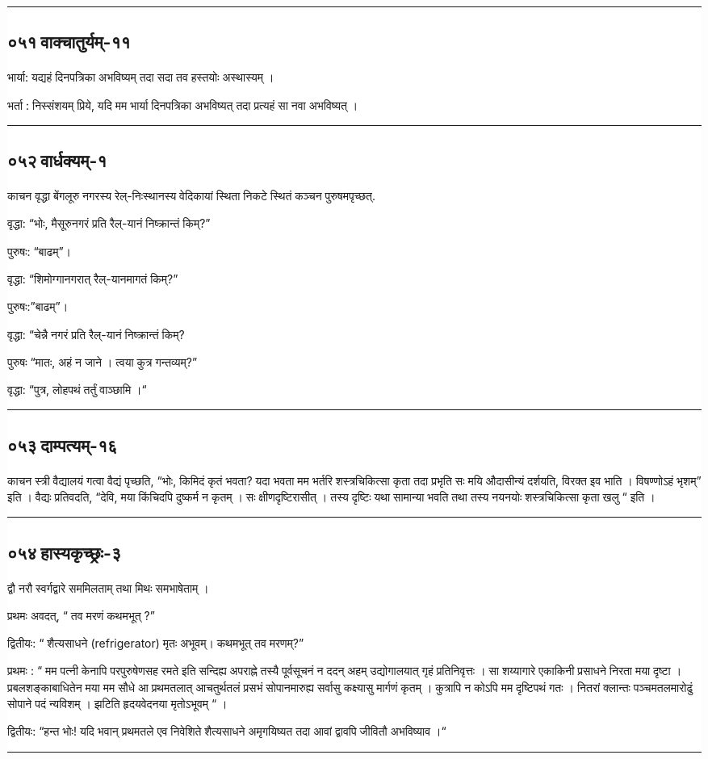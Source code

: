 - - - -	

## ०५१  वाक्चातुर्यम्-११

भार्या: यद्यहं दिनपत्रिका अभविष्यम् तदा सदा तव हस्तयोः अस्थास्यम् ।

भर्ता : निस्संशयम् प्रिये, यदि मम भार्या दिनपत्रिका अभविष्यत् तदा प्रत्यहं सा नवा अभविष्यत् ।

- - - -

## ०५२ वार्धक्यम्-१

काचन वृद्धा बेंगलूरु नगरस्य रेल्-निःस्थानस्य वेदिकायां स्थिता निकटे स्थितं कञ्चन पुरुषमपृच्छत्.

वृद्धा: “भोः, मैसूरुनगरं प्रति रैल्-यानं निष्क्रान्तं किम्?”

पुरुषः: “बाढम्”।

वृद्धा: “शिमोग्गानगरात् रैल्-यानमागतं किम्?”

पुरुषः:”बाढम्”।

वृद्धा: “चेन्नै नगरं प्रति रैल्-यानं निष्क्रान्तं किम्?

पुरुषः “मातः, अहं न जाने । त्वया कुत्र गन्तव्यम्?”

वृद्धा: “पुत्र, लोहपथं तर्तुं वाञ्छामि ।“

- - - -

## ०५३ दाम्पत्यम्-१६

काचन स्त्री वैद्यालयं गत्वा वैद्यं पृच्छति, “भोः, किमिदं कृतं भवता? यदा भवता मम भर्तरि शस्त्रचिकित्सा कृता तदा प्रभृति सः मयि औदासीन्यं दर्शयति, विरक्त इव भाति । विषण्णोऽहं भृशम्” इति । वैद्यः प्रतिवदति, “देवि, मया किंचिदपि दुष्कर्म न कृतम् । सः क्षीणदृष्टिरासीत् । तस्य दृष्टिः यथा सामान्या भवति तथा तस्य नयनयोः शस्त्रचिकित्सा कृता खलु “ इति ।

- - - -

## ०५४ हास्यकृच्छ्रः-३

द्वौ नरौ स्वर्गद्वारे सममिलताम् तथा मिथः समभाषेताम् ।

प्रथमः अवदत्, “ तव मरणं कथमभूत् ?”

द्वितीयः: “ शैत्यसाधने (refrigerator) मृतः अभूवम्। कथमभूत् तव मरणम्?”

प्रथमः : “ मम पत्नी केनापि परपुरुषेणसह रमते इति सन्दिह्य अपराह्ने तस्यै पूर्वसूचनं न ददन् अहम् उद्योगालयात् गृहं प्रतिनिवृत्तः । सा शय्यागारे एकाकिनी प्रसाधने निरता मया दृष्टा । प्रबलशङ्काबाधितेन मया मम सौधे आ प्रथमतलात् आचतुर्थतलं प्रसभं सोपानमारुह्य सर्वासु कक्ष्यासु मार्गणं कृतम् । कुत्रापि न कोऽपि मम दृष्टिपथं गतः । नितरां क्लान्तः पञ्चमतलमारोढुं सोपाने पदं न्यविशम् । झटिति हृदयवेदनया मृतोऽभूवम् “ ।

द्वितीयः: “हन्त भोः! यदि भवान् प्रथमतले एव निवेशिते शैत्यसाधने अमृगयिष्यत तदा आवां द्वावपि जीवितौ अभविष्याव ।“

- - - -
